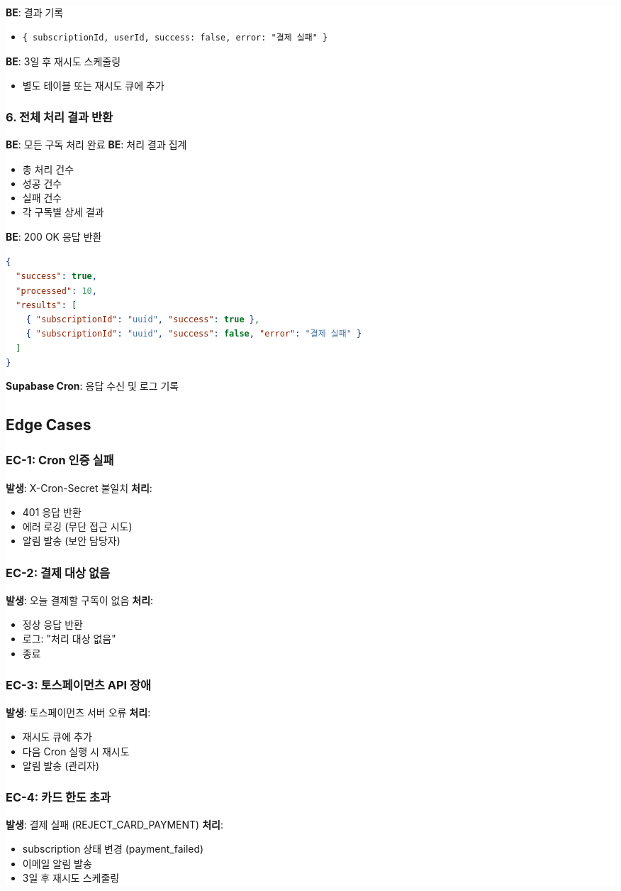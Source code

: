 **BE**: 결과 기록
- `{ subscriptionId, userId, success: false, error: "결제 실패" }`

**BE**: 3일 후 재시도 스케줄링
- 별도 테이블 또는 재시도 큐에 추가

### 6. 전체 처리 결과 반환
**BE**: 모든 구독 처리 완료
**BE**: 처리 결과 집계
- 총 처리 건수
- 성공 건수
- 실패 건수
- 각 구독별 상세 결과

**BE**: 200 OK 응답 반환
```json
{
  "success": true,
  "processed": 10,
  "results": [
    { "subscriptionId": "uuid", "success": true },
    { "subscriptionId": "uuid", "success": false, "error": "결제 실패" }
  ]
}
```

**Supabase Cron**: 응답 수신 및 로그 기록

## Edge Cases

### EC-1: Cron 인증 실패
**발생**: X-Cron-Secret 불일치
**처리**:
- 401 응답 반환
- 에러 로깅 (무단 접근 시도)
- 알림 발송 (보안 담당자)

### EC-2: 결제 대상 없음
**발생**: 오늘 결제할 구독이 없음
**처리**:
- 정상 응답 반환
- 로그: "처리 대상 없음"
- 종료

### EC-3: 토스페이먼츠 API 장애
**발생**: 토스페이먼츠 서버 오류
**처리**:
- 재시도 큐에 추가
- 다음 Cron 실행 시 재시도
- 알림 발송 (관리자)

### EC-4: 카드 한도 초과
**발생**: 결제 실패 (REJECT_CARD_PAYMENT)
**처리**:
- subscription 상태 변경 (payment_failed)
- 이메일 알림 발송
- 3일 후 재시도 스케줄링
